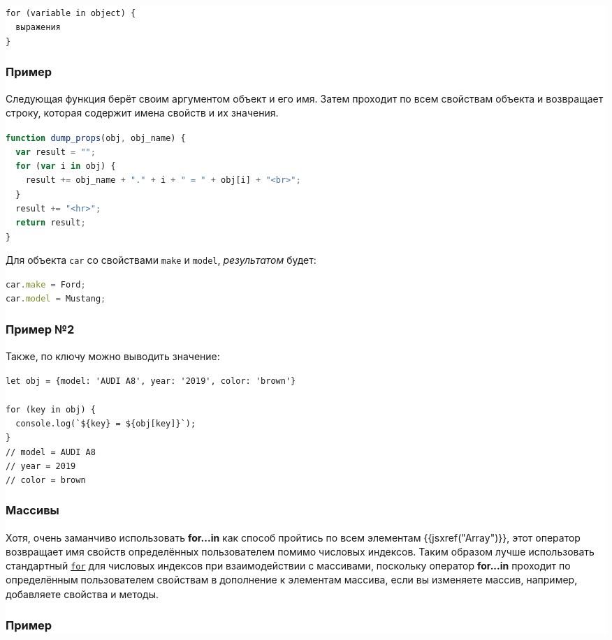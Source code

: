 ```
for (variable in object) {
  выражения
}
```

### Пример

Следующая функция берёт своим аргументом объект и его имя. Затем проходит по всем свойствам объекта и возвращает строку, которая содержит имена свойств и их значения.

```js
function dump_props(obj, obj_name) {
  var result = "";
  for (var i in obj) {
    result += obj_name + "." + i + " = " + obj[i] + "<br>";
  }
  result += "<hr>";
  return result;
}
```

Для объекта `car` со свойствами `make` и `model`, _результатом_ будет:

```js
car.make = Ford;
car.model = Mustang;
```

### Пример №2

Также, по ключу можно выводить значение:

```
let obj = {model: 'AUDI A8', year: '2019', color: 'brown'}

for (key in obj) {
  console.log(`${key} = ${obj[key]}`);
}
// model = AUDI A8
// year = 2019
// color = brown
```

### Массивы

Хотя, очень заманчиво использовать **for...in** как способ пройтись по всем элементам {{jsxref("Array")}}, этот оператор возвращает имя свойств определённых пользователем помимо числовых индексов. Таким образом лучше использовать стандартный [`for`](/ru/docs/Web/JavaScript/Reference/Statements/for) для числовых индексов при взаимодействии с массивами, поскольку оператор **for...in** проходит по определённым пользователем свойствам в дополнение к элементам массива, если вы изменяете массив, например, добавляете свойства и методы.

### Пример
